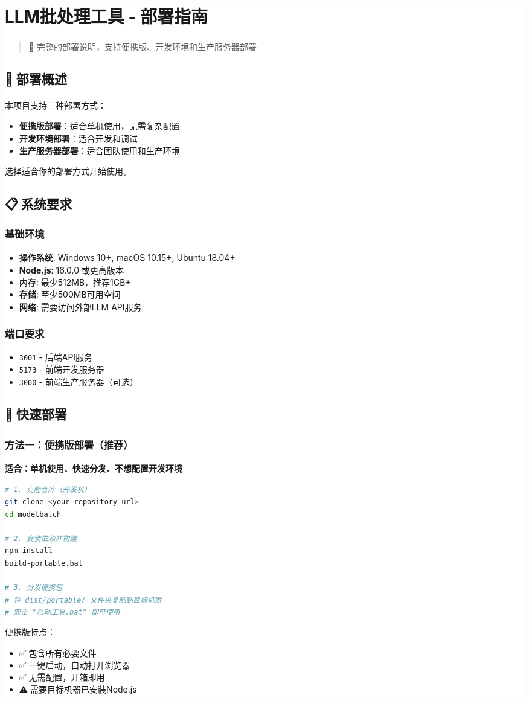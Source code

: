 # LLM批处理工具 - 部署指南

> 📖 完整的部署说明，支持便携版、开发环境和生产服务器部署

## 🎯 部署概述

本项目支持三种部署方式：
- **便携版部署**：适合单机使用，无需复杂配置
- **开发环境部署**：适合开发和调试
- **生产服务器部署**：适合团队使用和生产环境

选择适合你的部署方式开始使用。

## 📋 系统要求

### 基础环境
- **操作系统**: Windows 10+, macOS 10.15+, Ubuntu 18.04+
- **Node.js**: 16.0.0 或更高版本
- **内存**: 最少512MB，推荐1GB+
- **存储**: 至少500MB可用空间
- **网络**: 需要访问外部LLM API服务

### 端口要求
- `3001` - 后端API服务
- `5173` - 前端开发服务器
- `3000` - 前端生产服务器（可选）

## 🚀 快速部署

### 方法一：便携版部署（推荐）

**适合：单机使用、快速分发、不想配置开发环境**

```bash
# 1. 克隆仓库（开发机）
git clone <your-repository-url>
cd modelbatch

# 2. 安装依赖并构建
npm install
build-portable.bat

# 3. 分发便携包
# 将 dist/portable/ 文件夹复制到目标机器
# 双击 "启动工具.bat" 即可使用
```

便携版特点：
- ✅ 包含所有必要文件
- ✅ 一键启动，自动打开浏览器
- ✅ 无需配置，开箱即用
- ⚠️ 需要目标机器已安装Node.js
